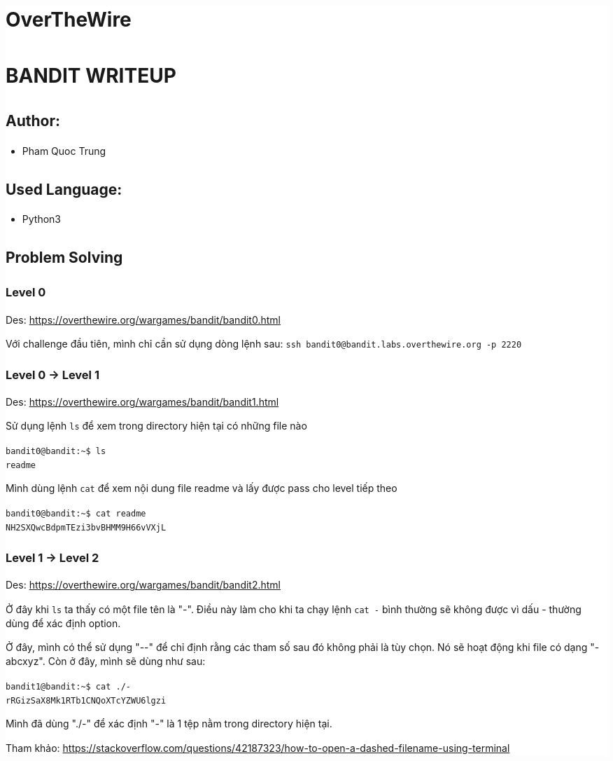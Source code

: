 # **OverTheWire**

# **BANDIT WRITEUP**

## **Author:**

- Pham Quoc Trung

## **Used Language:**

- Python3

## **Problem Solving**
### Level 0
Des: https://overthewire.org/wargames/bandit/bandit0.html

Với challenge đầu tiên, mình chỉ cần sử dụng dòng lệnh sau:
`ssh bandit0@bandit.labs.overthewire.org -p 2220`

### Level 0 → Level 1
Des: https://overthewire.org/wargames/bandit/bandit1.html

Sử dụng lệnh `ls` để xem trong directory hiện tại có những file nào
```bash
bandit0@bandit:~$ ls
readme
```
Mình dùng lệnh `cat` để xem nội dung file readme và lấy được pass cho level tiếp theo
```bash
bandit0@bandit:~$ cat readme
NH2SXQwcBdpmTEzi3bvBHMM9H66vVXjL
```

### Level 1 → Level 2
Des: https://overthewire.org/wargames/bandit/bandit2.html

Ở đây khi `ls` ta thấy có một file tên là "-". Điều này làm cho khi ta chạy lệnh `cat -` bình thường sẽ không được vì dấu - thường dùng để xác định option.

Ở đây, mình có thể sử dụng "--" để chỉ định rằng các tham số sau đó không phải là tùy chọn. Nó sẽ hoạt động khi file có dạng "-abcxyz". Còn ở đây, mình sẽ dùng như sau:
```bash
bandit1@bandit:~$ cat ./-
rRGizSaX8Mk1RTb1CNQoXTcYZWU6lgzi
```
Mình đã dùng "./-" để xác định "-" là 1 tệp nằm trong directory hiện tại.


Tham khảo: https://stackoverflow.com/questions/42187323/how-to-open-a-dashed-filename-using-terminal
